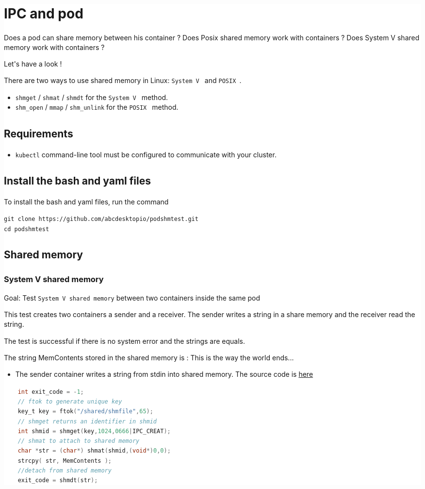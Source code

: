 
# IPC and pod


Does a pod can share memory between his container ?
Does Posix shared memory work with containers ? 
Does System V shared memory work with containers ? 

Let's have a look !

There are two ways to use shared memory in Linux:  `System V ` and  `POSIX `.

* `shmget` / `shmat` / `shmdt` for the  `System V ` method.
* `shm_open` / `mmap` / `shm_unlink` for the  `POSIX ` method.



## Requirements


- `kubectl` command-line tool must be configured to communicate with your cluster. 


## Install the bash and yaml files

To install the bash and yaml files, run the command

```
git clone https://github.com/abcdesktopio/podshmtest.git
cd podshmtest
```

## Shared memory

### System V shared memory

Goal: Test `System V shared memory` between two containers inside the same pod

This test creates two containers a sender and a receiver. The sender writes a string in a share memory and the receiver read the string.

The test is successful if there is no system error and the strings are equals.

The string MemContents stored in the shared memory is : This is the way the world ends...

* The sender container writes a string from stdin into shared memory. The source code is [here](https://github.com/abcdesktopio/podshmtest/tree/main/src/sysv)

``` c
    int exit_code = -1;
    // ftok to generate unique key 
    key_t key = ftok("/shared/shmfile",65);
    // shmget returns an identifier in shmid 
    int shmid = shmget(key,1024,0666|IPC_CREAT);
    // shmat to attach to shared memory 
    char *str = (char*) shmat(shmid,(void*)0,0);
    strcpy( str, MemContents );
    //detach from shared memory  
    exit_code = shmdt(str);
```
